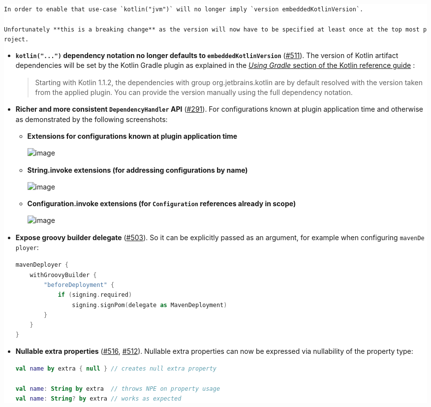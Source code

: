     In order to enable that use-case `kotlin("jvm")` will no longer imply `version embeddedKotlinVersion`.

    Unfortunately **this is a breaking change** as the version will now have to be specified at least once at the top most project.

 * **`kotlin("...")` dependency notation no longer defaults to `embeddedKotlinVersion`** ([#511](https://github.com/gradle/kotlin-dsl/issues/511)). The version of Kotlin artifact dependencies will be set by the Kotlin Gradle plugin as explained in the [_Using Gradle_ section of the Kotlin reference guide](https://kotlinlang.org/docs/reference/using-gradle.html#configuring-dependencies) :

   > Starting with Kotlin 1.1.2, the dependencies with group org.jetbrains.kotlin are by default resolved with the version taken from the applied plugin. You can provide the version manually using the full dependency notation.

 * **Richer and more consistent `DependencyHandler` API** ([#291](https://github.com/gradle/kotlin-dsl/issues/291)). For configurations known at plugin application time and otherwise as demonstrated by the following screenshots:

    - **Extensions for configurations known at plugin application time**

      ![image](https://user-images.githubusercontent.com/132773/30477645-2d027588-9a0e-11e7-9be4-427a804d6bef.png)

    - **String.invoke extensions (for addressing configurations by name)**

      ![image](https://user-images.githubusercontent.com/132773/30477559-ded6d642-9a0d-11e7-9dd7-c862a5bfdd51.png)

    - **Configuration.invoke extensions (for `Configuration` references already in scope)**

      ![image](https://user-images.githubusercontent.com/132773/30477630-1a39eea4-9a0e-11e7-9900-0f6220480d5b.png)

 * **Expose groovy builder delegate** ([#503](https://github.com/gradle/kotlin-dsl/issues/503)). So it can be explicitly passed as an argument, for example when configuring `mavenDeployer`:

    ```kotlin
    mavenDeployer {
        withGroovyBuilder {
            "beforeDeployment" {
                if (signing.required)
                    signing.signPom(delegate as MavenDeployment)
            }
        }
    }
    ```        

 * **Nullable extra properties** ([#516](https://github.com/gradle/kotlin-dsl/issues/516), [#512](https://github.com/gradle/kotlin-dsl/issues/512)). Nullable extra properties can now be expressed via nullability of the property type:

    ```kotlin
    val name by extra { null } // creates null extra property

    val name: String by extra  // throws NPE on property usage
    val name: String? by extra // works as expected
    ```
